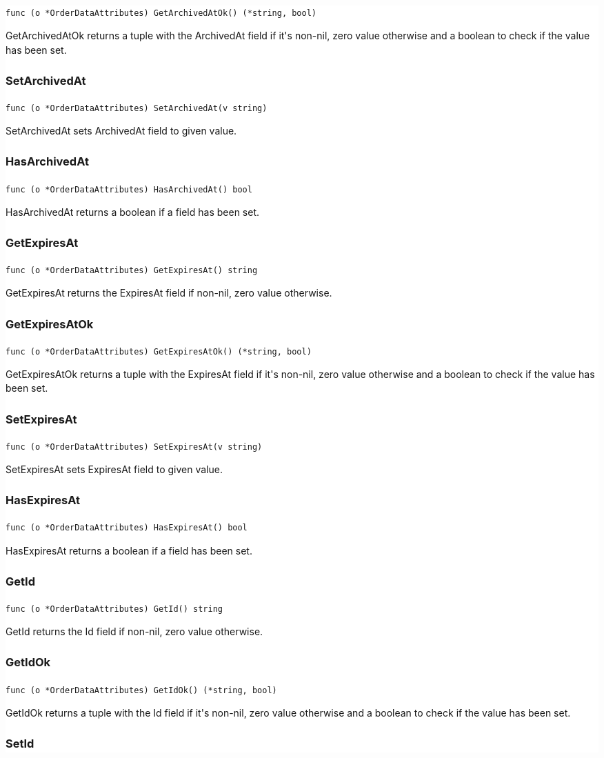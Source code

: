 `func (o *OrderDataAttributes) GetArchivedAtOk() (*string, bool)`

GetArchivedAtOk returns a tuple with the ArchivedAt field if it's non-nil, zero value otherwise
and a boolean to check if the value has been set.

### SetArchivedAt

`func (o *OrderDataAttributes) SetArchivedAt(v string)`

SetArchivedAt sets ArchivedAt field to given value.

### HasArchivedAt

`func (o *OrderDataAttributes) HasArchivedAt() bool`

HasArchivedAt returns a boolean if a field has been set.

### GetExpiresAt

`func (o *OrderDataAttributes) GetExpiresAt() string`

GetExpiresAt returns the ExpiresAt field if non-nil, zero value otherwise.

### GetExpiresAtOk

`func (o *OrderDataAttributes) GetExpiresAtOk() (*string, bool)`

GetExpiresAtOk returns a tuple with the ExpiresAt field if it's non-nil, zero value otherwise
and a boolean to check if the value has been set.

### SetExpiresAt

`func (o *OrderDataAttributes) SetExpiresAt(v string)`

SetExpiresAt sets ExpiresAt field to given value.

### HasExpiresAt

`func (o *OrderDataAttributes) HasExpiresAt() bool`

HasExpiresAt returns a boolean if a field has been set.

### GetId

`func (o *OrderDataAttributes) GetId() string`

GetId returns the Id field if non-nil, zero value otherwise.

### GetIdOk

`func (o *OrderDataAttributes) GetIdOk() (*string, bool)`

GetIdOk returns a tuple with the Id field if it's non-nil, zero value otherwise
and a boolean to check if the value has been set.

### SetId
